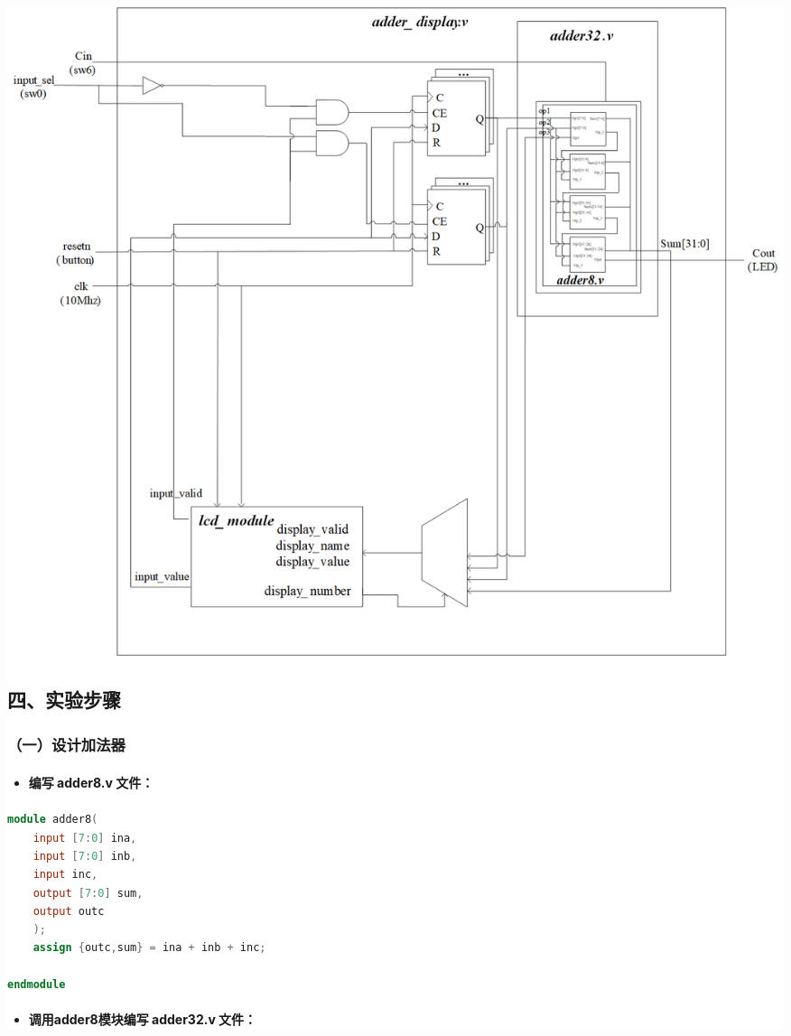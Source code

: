 ![](./pic/逻辑图1.0.png)

## 四、实验步骤

### **（一）设计加法器**

* #### 编写 adder8.v 文件：

```verilog
module adder8(
    input [7:0] ina,
    input [7:0] inb,
    input inc,
    output [7:0] sum,
    output outc
    );
    assign {outc,sum} = ina + inb + inc;
    
endmodule
```
* #### 调用adder8模块编写 adder32.v 文件：
